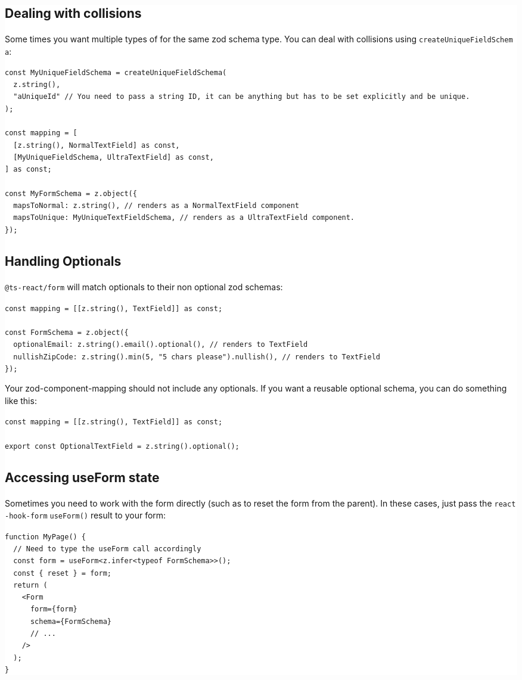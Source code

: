 ## Dealing with collisions

Some times you want multiple types of for the same zod schema type. You can deal with collisions using `createUniqueFieldSchema`:

```tsx
const MyUniqueFieldSchema = createUniqueFieldSchema(
  z.string(),
  "aUniqueId" // You need to pass a string ID, it can be anything but has to be set explicitly and be unique.
);

const mapping = [
  [z.string(), NormalTextField] as const,
  [MyUniqueFieldSchema, UltraTextField] as const,
] as const;

const MyFormSchema = z.object({
  mapsToNormal: z.string(), // renders as a NormalTextField component
  mapsToUnique: MyUniqueTextFieldSchema, // renders as a UltraTextField component.
});
```

## Handling Optionals

`@ts-react/form` will match optionals to their non optional zod schemas:

```tsx
const mapping = [[z.string(), TextField]] as const;

const FormSchema = z.object({
  optionalEmail: z.string().email().optional(), // renders to TextField
  nullishZipCode: z.string().min(5, "5 chars please").nullish(), // renders to TextField
});
```

Your zod-component-mapping should not include any optionals. If you want a reusable optional schema, you can do something like this:

```tsx
const mapping = [[z.string(), TextField]] as const;

export const OptionalTextField = z.string().optional();
```

## Accessing useForm state

Sometimes you need to work with the form directly (such as to reset the form from the parent). In these cases, just pass the `react-hook-form` `useForm()` result to your form:

```tsx
function MyPage() {
  // Need to type the useForm call accordingly
  const form = useForm<z.infer<typeof FormSchema>>();
  const { reset } = form;
  return (
    <Form
      form={form}
      schema={FormSchema}
      // ...
    />
  );
}
```
